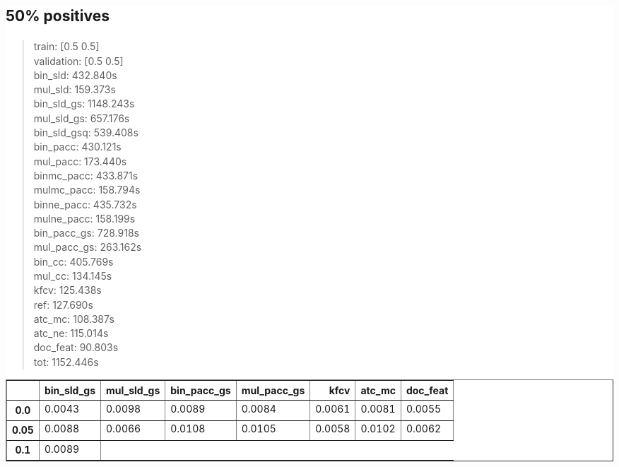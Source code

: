 
## 50% positives
> train: [0.5 0.5]  
> validation: [0.5 0.5]  
> bin_sld: 432.840s  
> mul_sld: 159.373s  
> bin_sld_gs: 1148.243s  
> mul_sld_gs: 657.176s  
> bin_sld_gsq: 539.408s  
> bin_pacc: 430.121s  
> mul_pacc: 173.440s  
> binmc_pacc: 433.871s  
> mulmc_pacc: 158.794s  
> binne_pacc: 435.732s  
> mulne_pacc: 158.199s  
> bin_pacc_gs: 728.918s  
> mul_pacc_gs: 263.162s  
> bin_cc: 405.769s  
> mul_cc: 134.145s  
> kfcv: 125.438s  
> ref: 127.690s  
> atc_mc: 108.387s  
> atc_ne: 115.014s  
> doc_feat: 90.803s  
> tot: 1152.446s  

<table border="1" class="dataframe">
  <thead>
    <tr style="text-align: right;">
      <th></th>
      <th>bin_sld_gs</th>
      <th>mul_sld_gs</th>
      <th>bin_pacc_gs</th>
      <th>mul_pacc_gs</th>
      <th>kfcv</th>
      <th>atc_mc</th>
      <th>doc_feat</th>
    </tr>
  </thead>
  <tbody>
    <tr>
      <th>0.0</th>
      <td>0.0043</td>
      <td>0.0098</td>
      <td>0.0089</td>
      <td>0.0084</td>
      <td>0.0061</td>
      <td>0.0081</td>
      <td>0.0055</td>
    </tr>
    <tr>
      <th>0.05</th>
      <td>0.0088</td>
      <td>0.0066</td>
      <td>0.0108</td>
      <td>0.0105</td>
      <td>0.0058</td>
      <td>0.0102</td>
      <td>0.0062</td>
    </tr>
    <tr>
      <th>0.1</th>
      <td>0.0089</td>